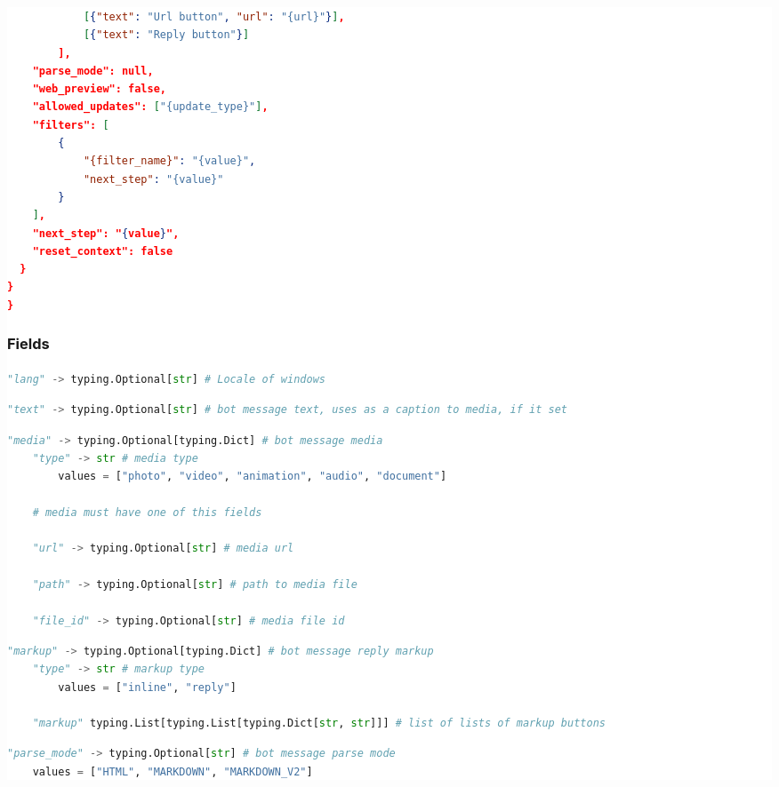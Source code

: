 ```json
            [{"text": "Url button", "url": "{url}"}],
            [{"text": "Reply button"}]
        ],
    "parse_mode": null,
    "web_preview": false,
    "allowed_updates": ["{update_type}"],
    "filters": [
        {
            "{filter_name}": "{value}",
            "next_step": "{value}"
        }
    ],
    "next_step": "{value}",
    "reset_context": false
  }
}
}
```

### Fields

```python 
"lang" -> typing.Optional[str] # Locale of windows
```

```python
"text" -> typing.Optional[str] # bot message text, uses as a caption to media, if it set
```

```python
"media" -> typing.Optional[typing.Dict] # bot message media
    "type" -> str # media type
        values = ["photo", "video", "animation", "audio", "document"]
    
    # media must have one of this fields

    "url" -> typing.Optional[str] # media url
    
    "path" -> typing.Optional[str] # path to media file

    "file_id" -> typing.Optional[str] # media file id
```

```python
"markup" -> typing.Optional[typing.Dict] # bot message reply markup
    "type" -> str # markup type
        values = ["inline", "reply"]
    
    "markup" typing.List[typing.List[typing.Dict[str, str]]] # list of lists of markup buttons
```

```python
"parse_mode" -> typing.Optional[str] # bot message parse mode
    values = ["HTML", "MARKDOWN", "MARKDOWN_V2"]
```

